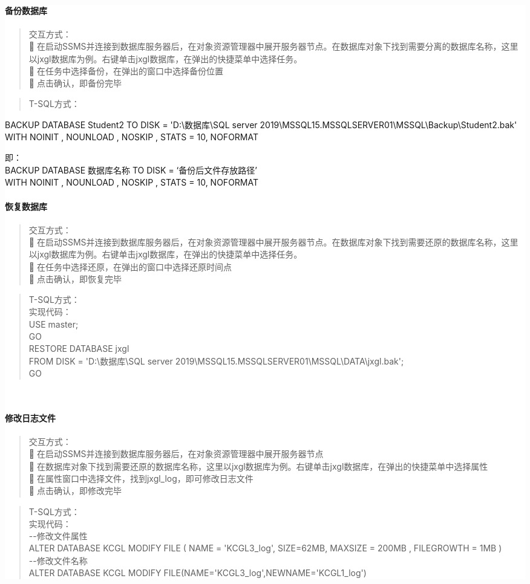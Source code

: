 
#### 备份数据库

>交互方式：<br />
	在启动SSMS并连接到数据库服务器后，在对象资源管理器中展开服务器节点。在数据库对象下找到需要分离的数据库名称，这里以jxgl数据库为例。右键单击jxgl数据库，在弹出的快捷菜单中选择任务。<br />
	在任务中选择备份，在弹出的窗口中选择备份位置<br />
	点击确认，即备份完毕<br />

         
 

>T-SQL方式：<br />

BACKUP DATABASE   Student2  TO DISK = 'D:\数据库\SQL server 2019\MSSQL15.MSSQLSERVER01\MSSQL\Backup\Student2.bak'<br />
WITH NOINIT , NOUNLOAD , NOSKIP , STATS = 10, NOFORMAT<br />

即：<br />
BACKUP DATABASE   数据库名称  TO DISK = ‘备份后文件存放路径’<br />
WITH NOINIT , NOUNLOAD , NOSKIP , STATS = 10, NOFORMAT<br />



#### 恢复数据库

>交互方式：<br />
	在启动SSMS并连接到数据库服务器后，在对象资源管理器中展开服务器节点。在数据库对象下找到需要还原的数据库名称，这里以jxgl数据库为例。右键单击jxgl数据库，在弹出的快捷菜单中选择任务。<br />
	在任务中选择还原，在弹出的窗口中选择还原时间点<br />
	点击确认，即恢复完毕<br />
                
>T-SQL方式：<br />
实现代码：<br />
USE master;  <br />
GO  <br />
RESTORE DATABASE jxgl <br />
   FROM DISK = 'D:\数据库\SQL server 2019\MSSQL15.MSSQLSERVER01\MSSQL\DATA\jxgl.bak';  <br />
GO	<br />

<br />





#### 修改日志文件

>交互方式：<br />
	在启动SSMS并连接到数据库服务器后，在对象资源管理器中展开服务器节点<br />
	在数据库对象下找到需要还原的数据库名称，这里以jxgl数据库为例。右键单击jxgl数据库，在弹出的快捷菜单中选择属性<br />
	在属性窗口中选择文件，找到jxgl_log，即可修改日志文件<br />
	点击确认，即修改完毕<br />

 


>T-SQL方式：<br />
实现代码：<br />
--修改文件属性<br />
ALTER DATABASE KCGL MODIFY FILE ( NAME = 'KCGL3_log', SIZE=62MB, MAXSIZE = 200MB , FILEGROWTH = 1MB )<br />
--修改文件名称<br />
ALTER DATABASE KCGL  MODIFY FILE(NAME='KCGL3_log',NEWNAME='KCGL1_log')<br />
